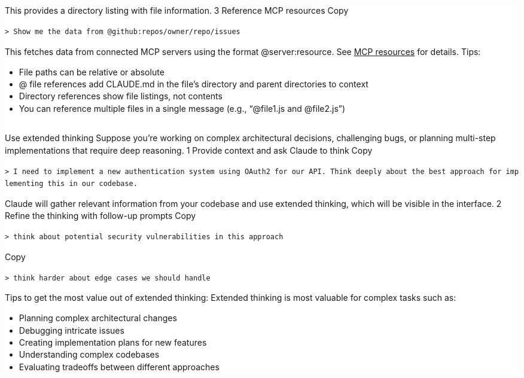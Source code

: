 This provides a directory listing with file information.
3
Reference MCP resources
Copy
```
> Show me the data from @github:repos/owner/repo/issues

```

This fetches data from connected MCP servers using the format @server:resource. See [MCP resources](https://docs.anthropic.com/en/docs/claude-code/mcp#use-mcp-resources) for details.
Tips:
  * File paths can be relative or absolute
  * @ file references add CLAUDE.md in the file’s directory and parent directories to context
  * Directory references show file listings, not contents
  * You can reference multiple files in a single message (e.g., “@file1.js and @file2.js”)


## 
[​](https://docs.anthropic.com/en/docs/claude-code/common-workflows#use-extended-thinking)
Use extended thinking
Suppose you’re working on complex architectural decisions, challenging bugs, or planning multi-step implementations that require deep reasoning.
1
Provide context and ask Claude to think
Copy
```
> I need to implement a new authentication system using OAuth2 for our API. Think deeply about the best approach for implementing this in our codebase. 

```

Claude will gather relevant information from your codebase and use extended thinking, which will be visible in the interface.
2
Refine the thinking with follow-up prompts
Copy
```
> think about potential security vulnerabilities in this approach 

```

Copy
```
> think harder about edge cases we should handle 

```

Tips to get the most value out of extended thinking:
Extended thinking is most valuable for complex tasks such as:
  * Planning complex architectural changes
  * Debugging intricate issues
  * Creating implementation plans for new features
  * Understanding complex codebases
  * Evaluating tradeoffs between different approaches
